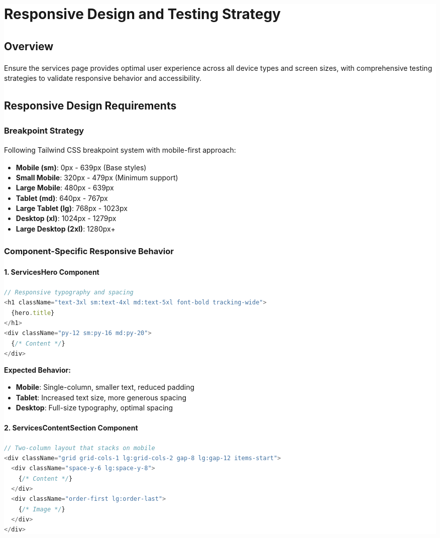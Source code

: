 # Responsive Design and Testing Strategy

## Overview

Ensure the services page provides optimal user experience across all device types and screen sizes, with comprehensive testing strategies to validate responsive behavior and accessibility.

## Responsive Design Requirements

### Breakpoint Strategy

Following Tailwind CSS breakpoint system with mobile-first approach:

- **Mobile (sm)**: 0px - 639px (Base styles)
- **Small Mobile**: 320px - 479px (Minimum support)
- **Large Mobile**: 480px - 639px
- **Tablet (md)**: 640px - 767px
- **Large Tablet (lg)**: 768px - 1023px
- **Desktop (xl)**: 1024px - 1279px
- **Large Desktop (2xl)**: 1280px+

### Component-Specific Responsive Behavior

#### 1. ServicesHero Component
```typescript
// Responsive typography and spacing
<h1 className="text-3xl sm:text-4xl md:text-5xl font-bold tracking-wide">
  {hero.title}
</h1>
<div className="py-12 sm:py-16 md:py-20">
  {/* Content */}
</div>
```

**Expected Behavior:**
- **Mobile**: Single-column, smaller text, reduced padding
- **Tablet**: Increased text size, more generous spacing
- **Desktop**: Full-size typography, optimal spacing

#### 2. ServicesContentSection Component
```typescript
// Two-column layout that stacks on mobile
<div className="grid grid-cols-1 lg:grid-cols-2 gap-8 lg:gap-12 items-start">
  <div className="space-y-6 lg:space-y-8">
    {/* Content */}
  </div>
  <div className="order-first lg:order-last">
    {/* Image */}
  </div>
</div>
```
